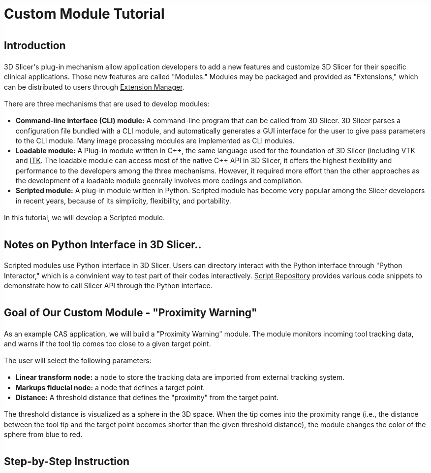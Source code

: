 # Custom Module Tutorial

## Introduction

3D Slicer's plug-in mechanism allow application developers to add a new features and customize 3D Slicer for their specific clinical applications. Those new features are called "Modules." Modules may be packaged and provided as "Extensions," which can be distributed to users through [Extension Manager](https://slicer.readthedocs.io/en/latest/user_guide/extensions_manager.html).

There are three mechanisms that are used to develop modules:
- **Command-line interface (CLI) module:** A command-line program that can be called from 3D Slicer. 3D Slicer parses a configuration file bundled with a CLI module, and automatically generates a GUI interface for the user to give pass parameters to the CLI module. Many image processing modules are implemented as CLI modules.
- **Loadable module:** A Plug-in module written in C++, the same language used for the foundation of 3D Slicer (including [VTK](https://vtk.org/) and [ITK](https://itk.org/). The loadable module can access most of the native C++ API in 3D Slicer, it offers the highest flexibility and performance to the developers among the three mechanisms. However, it required more effort than the other approaches as the development of a loadable module geenrally involves more codings and compilation.
- **Scripted module:** A plug-in module written in Python. Scripted module has become very popular among the Slicer developers in recent years, because of its simplicity, flexibility, and portability.

In this tutorial, we will develop a Scripted module.


## Notes on Python Interface in 3D Slicer..

Scripted modules use Python interface in 3D Slicer. Users can directory interact with the Python interface through "Python Interactor," which is a convinient way to test part of their codes interactively. [Script Repository](https://slicer.readthedocs.io/en/latest/developer_guide/script_repository.html) provides various code snippets to demonstrate how to call Slicer API through the Python interface.


## Goal of Our Custom Module - "Proximity Warning"

As an example CAS application, we will build a "Proximity Warning" module. The module monitors incoming tool tracking data, and warns if the tool tip comes too close to a given target point.

The user will select the following parameters:
- **Linear transform node:** a node to store the tracking data are imported from external tracking system.
- **Markups fiducial node:** a node that defines a target point.
- **Distance:** A threshold distance that defines the "proximity" from the target point.

The threshold distance is visualized as a sphere in the 3D space. When the tip comes into the proximity range (i.e., the distance between the tool tip and the target point becomes shorter than the given threshold distance), the module changes the color of the sphere from blue to red.


## Step-by-Step Instruction
